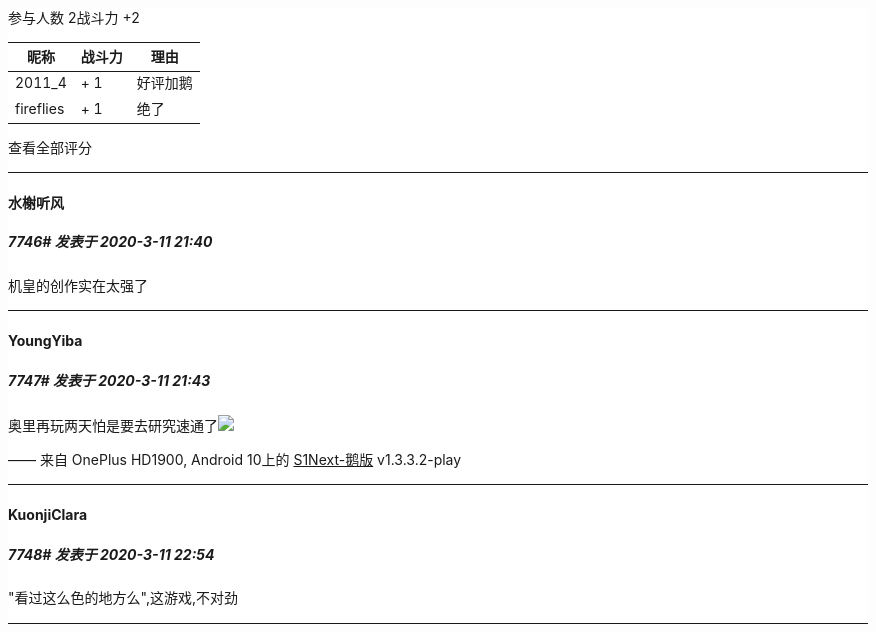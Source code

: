  参与人数 2战斗力 +2

|昵称|战斗力|理由|
|----|---|---|
| 2011_4| + 1|好评加鹅|
| fireflies| + 1|绝了|



查看全部评分






-----

####  水榭听风  
##### 7746#       发表于 2020-3-11 21:40




机皇的创作实在太强了







-----

####  YoungYiba  
##### 7747#       发表于 2020-3-11 21:43




奥里再玩两天怕是要去研究速通了<img src="https://static.saraba1st.com/image/smiley/face2017/067.png" referrerpolicy="no-referrer">

—— 来自 OnePlus HD1900, Android 10上的 [S1Next-鹅版](https://github.com/ykrank/S1-Next/releases) v1.3.3.2-play







-----

####  KuonjiClara  
##### 7748#       发表于 2020-3-11 22:54




"看过这么色的地方么",这游戏,不对劲







-----
